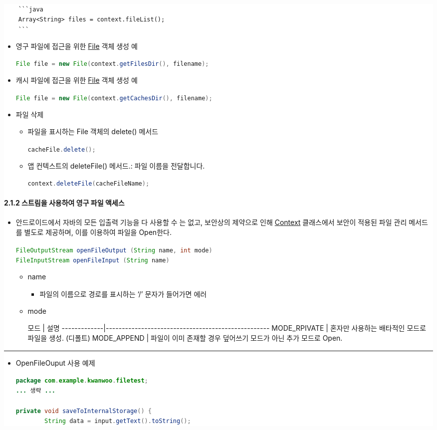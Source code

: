 		```java
        Array<String> files = context.fileList();
        ```

- 영구 파일에 접근을 위한  [File](https://developer.android.com/reference/java/io/File?hl=ko) 객체 생성 예

  ```java
  File file = new File(context.getFilesDir(), filename);
  ```



- 캐시 파일에 접근을 위한  [File](https://developer.android.com/reference/java/io/File?hl=ko) 객체 생성 예

  ```java
  File file = new File(context.getCachesDir(), filename);
  ```
  
- 파일 삭제
  	- 파일을 표시하는 File 객체의 delete() 메서드

	  	```java
	  	cacheFile.delete();
	  	```
  	- 앱 컨텍스트의 deleteFile() 메서드.: 파일 이름을 전달합니다.
  	
  		```java
	  	context.deleteFile(cacheFileName);
	  	```


#### 2.1.2 스트림을 사용하여 영구 파일 액세스
- 안드로이드에서 자바의 모든 입출력 기능을 다 사용할 수 는 없고, 보안상의 제약으로 인해 [Context](https://developer.android.com/reference/android/content/Context.html) 클래스에서 보안이 적용된 파일 관리 메서드를 별도로 제공하며, 이를 이용하여 파일을 Open한다.

	```java
	FileOutputStream openFileOutput (String name, int mode)
    FileInputStream openFileInput (String name)
	```	
 
	- name
        - 파일의 이름으로 경로를 표시하는 ‘/’ 문자가 들어가면 에러
    - mode
    
	    모드          | 설명
	-------------|---------------------------------------------------
	    MODE\_RPIVATE | 혼자만 사용하는 배타적인 모드로 파일을 생성. (디폴트)
	    MODE\_APPEND  | 파일이 이미 존재할 경우 덮어쓰기 모드가 아닌 추가 모드로 Open.

---

- OpenFileOuput 사용 예제

	~~~java
	package com.example.kwanwoo.filetest;
	... 생략 ...
	
	private void saveToInternalStorage() {
	        String data = input.getText().toString();
	